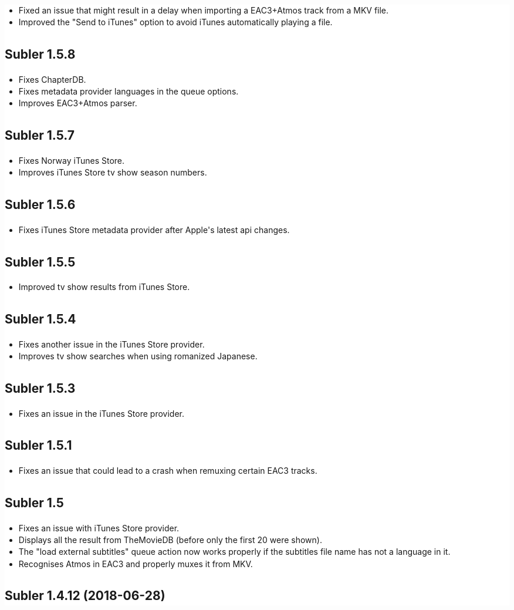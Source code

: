 * Fixed an issue that might result in a delay when importing a EAC3+Atmos track from a MKV file.
* Improved the "Send to iTunes" option to avoid iTunes automatically playing a file.


## Subler 1.5.8 ##

* Fixes ChapterDB.
* Fixes metadata provider languages in the queue options.
* Improves EAC3+Atmos parser.


## Subler 1.5.7 ##

* Fixes Norway iTunes Store.
* Improves iTunes Store tv show season numbers.


## Subler 1.5.6 ##

* Fixes iTunes Store metadata provider after Apple's latest api changes.


## Subler 1.5.5 ##

* Improved tv show results from iTunes Store.


## Subler 1.5.4 ##

* Fixes another issue in the iTunes Store provider.
* Improves tv show searches when using romanized Japanese.


## Subler 1.5.3 ##

* Fixes an issue in the iTunes Store provider.


## Subler 1.5.1 ##

* Fixes an issue that could lead to a crash when remuxing certain EAC3 tracks.


## Subler 1.5 ##

* Fixes an issue with iTunes Store provider.
* Displays all the result from TheMovieDB (before only the first 20 were shown).
* The "load external subtitles" queue action now works properly if the subtitles file name has not a language in it.
* Recognises Atmos in EAC3 and properly muxes it from MKV.


## Subler 1.4.12 (2018-06-28)
